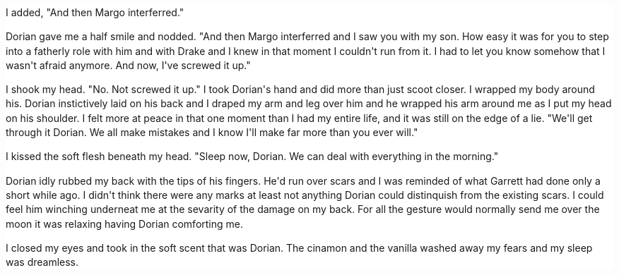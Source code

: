 I added, "And then Margo interferred."

Dorian gave me a half smile and nodded.  "And then Margo interferred and I saw you with my son.  How easy it was for you to step into a fatherly role with him and with Drake and I knew in that moment I couldn't run from it.  I had to let you know somehow that I wasn't afraid anymore.  And now, I've screwed it up."

I shook my head.  "No.  Not screwed it up."  I took Dorian's hand and did more than just scoot closer.  I wrapped my body around his.  Dorian instictively laid on his back and I draped my arm and leg over him and he wrapped his arm around me as I put my head on his shoulder.  I felt more at peace in that one moment than I had my entire life, and it was still on the edge of a lie.  "We'll get through it Dorian.  We all make mistakes and I know I'll make far more than you ever will."

I kissed the soft flesh beneath my head.  "Sleep now, Dorian.  We can deal with everything in the morning."

Dorian idly rubbed my back with the tips of his fingers.  He'd run over scars and I was reminded of what Garrett had done only a short while ago.  I didn't think there were any marks at least not anything Dorian could distinquish from the existing scars.  I could feel him winching underneat me at the sevarity of the damage on my back.  For all the gesture would normally send me over the moon it was relaxing having Dorian comforting me.

I closed my eyes and took in the soft scent that was Dorian.  The cinamon and the vanilla washed away my fears and my sleep was dreamless.